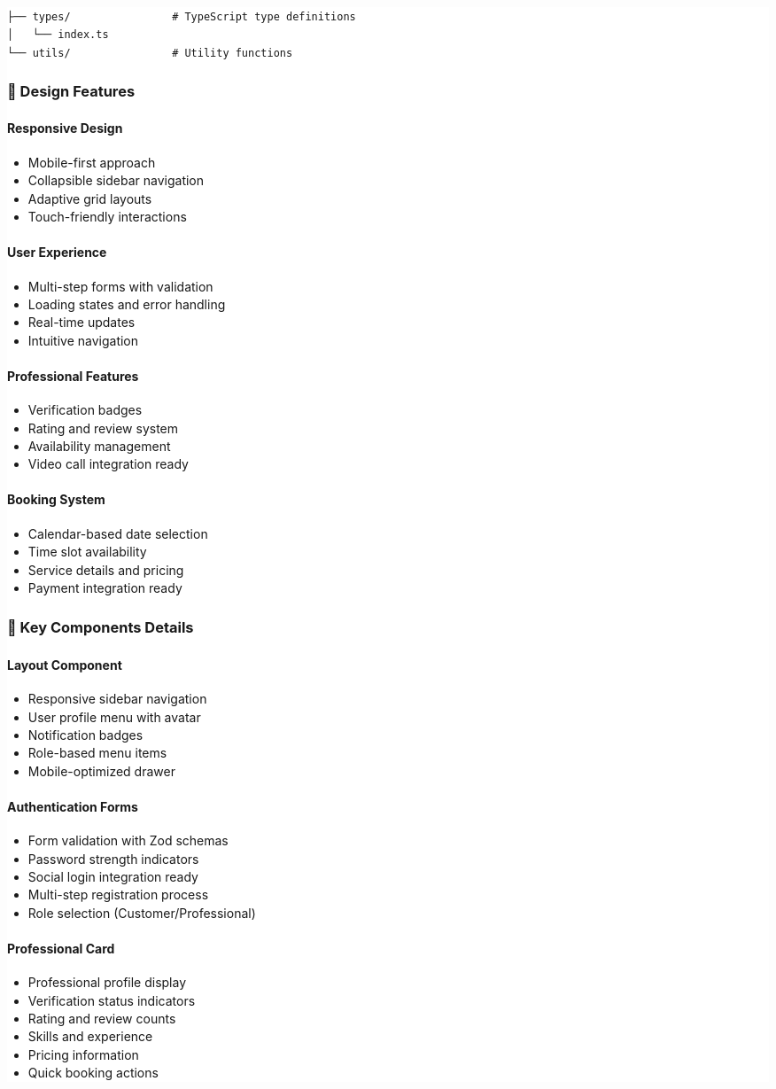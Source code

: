```
├── types/                # TypeScript type definitions
│   └── index.ts
└── utils/                # Utility functions
```

### 🎨 Design Features

#### **Responsive Design**
- Mobile-first approach
- Collapsible sidebar navigation
- Adaptive grid layouts
- Touch-friendly interactions

#### **User Experience**
- Multi-step forms with validation
- Loading states and error handling
- Real-time updates
- Intuitive navigation

#### **Professional Features**
- Verification badges
- Rating and review system
- Availability management
- Video call integration ready

#### **Booking System**
- Calendar-based date selection
- Time slot availability
- Service details and pricing
- Payment integration ready

### 🔧 Key Components Details

#### **Layout Component**
- Responsive sidebar navigation
- User profile menu with avatar
- Notification badges
- Role-based menu items
- Mobile-optimized drawer

#### **Authentication Forms**
- Form validation with Zod schemas
- Password strength indicators
- Social login integration ready
- Multi-step registration process
- Role selection (Customer/Professional)

#### **Professional Card**
- Professional profile display
- Verification status indicators
- Rating and review counts
- Skills and experience
- Pricing information
- Quick booking actions
